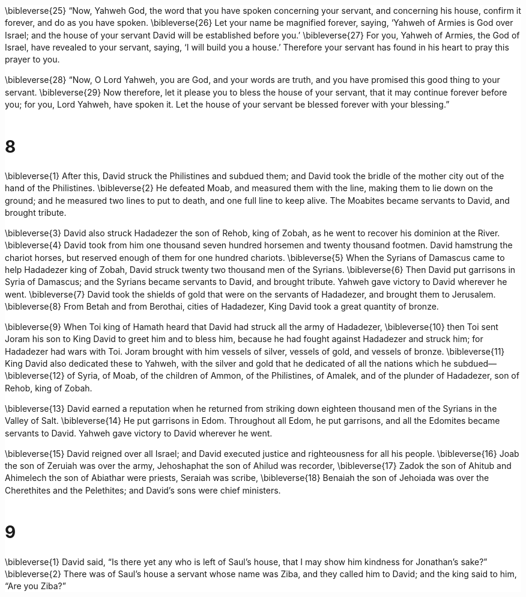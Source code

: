 \bibleverse{25} “Now, Yahweh God, the word that you have spoken concerning your servant, and concerning his house, confirm it forever, and do as you have spoken. \bibleverse{26} Let your name be magnified forever, saying, ‘Yahweh of Armies is God over Israel; and the house of your servant David will be established before you.’ \bibleverse{27} For you, Yahweh of Armies, the God of Israel, have revealed to your servant, saying, ‘I will build you a house.’ Therefore your servant has found in his heart to pray this prayer to you. 

\bibleverse{28} “Now, O Lord Yahweh, you are God, and your words are truth, and you have promised this good thing to your servant. \bibleverse{29} Now therefore, let it please you to bless the house of your servant, that it may continue forever before you; for you, Lord Yahweh, have spoken it. Let the house of your servant be blessed forever with your blessing.” 

# 8 
\bibleverse{1} After this, David struck the Philistines and subdued them; and David took the bridle of the mother city out of the hand of the Philistines. \bibleverse{2} He defeated Moab, and measured them with the line, making them to lie down on the ground; and he measured two lines to put to death, and one full line to keep alive. The Moabites became servants to David, and brought tribute. 

\bibleverse{3} David also struck Hadadezer the son of Rehob, king of Zobah, as he went to recover his dominion at the River. \bibleverse{4} David took from him one thousand seven hundred horsemen and twenty thousand footmen. David hamstrung the chariot horses, but reserved enough of them for one hundred chariots. \bibleverse{5} When the Syrians of Damascus came to help Hadadezer king of Zobah, David struck twenty two thousand men of the Syrians. \bibleverse{6} Then David put garrisons in Syria of Damascus; and the Syrians became servants to David, and brought tribute. Yahweh gave victory to David wherever he went. \bibleverse{7} David took the shields of gold that were on the servants of Hadadezer, and brought them to Jerusalem. \bibleverse{8} From Betah and from Berothai, cities of Hadadezer, King David took a great quantity of bronze. 

\bibleverse{9} When Toi king of Hamath heard that David had struck all the army of Hadadezer, \bibleverse{10} then Toi sent Joram his son to King David to greet him and to bless him, because he had fought against Hadadezer and struck him; for Hadadezer had wars with Toi. Joram brought with him vessels of silver, vessels of gold, and vessels of bronze. \bibleverse{11} King David also dedicated these to Yahweh, with the silver and gold that he dedicated of all the nations which he subdued— \bibleverse{12} of Syria, of Moab, of the children of Ammon, of the Philistines, of Amalek, and of the plunder of Hadadezer, son of Rehob, king of Zobah. 

\bibleverse{13} David earned a reputation when he returned from striking down eighteen thousand men of the Syrians in the Valley of Salt. \bibleverse{14} He put garrisons in Edom. Throughout all Edom, he put garrisons, and all the Edomites became servants to David. Yahweh gave victory to David wherever he went. 

\bibleverse{15} David reigned over all Israel; and David executed justice and righteousness for all his people. \bibleverse{16} Joab the son of Zeruiah was over the army, Jehoshaphat the son of Ahilud was recorder, \bibleverse{17} Zadok the son of Ahitub and Ahimelech the son of Abiathar were priests, Seraiah was scribe, \bibleverse{18} Benaiah the son of Jehoiada was over the Cherethites and the Pelethites; and David’s sons were chief ministers. 

# 9 
\bibleverse{1} David said, “Is there yet any who is left of Saul’s house, that I may show him kindness for Jonathan’s sake?” \bibleverse{2} There was of Saul’s house a servant whose name was Ziba, and they called him to David; and the king said to him, “Are you Ziba?” 
